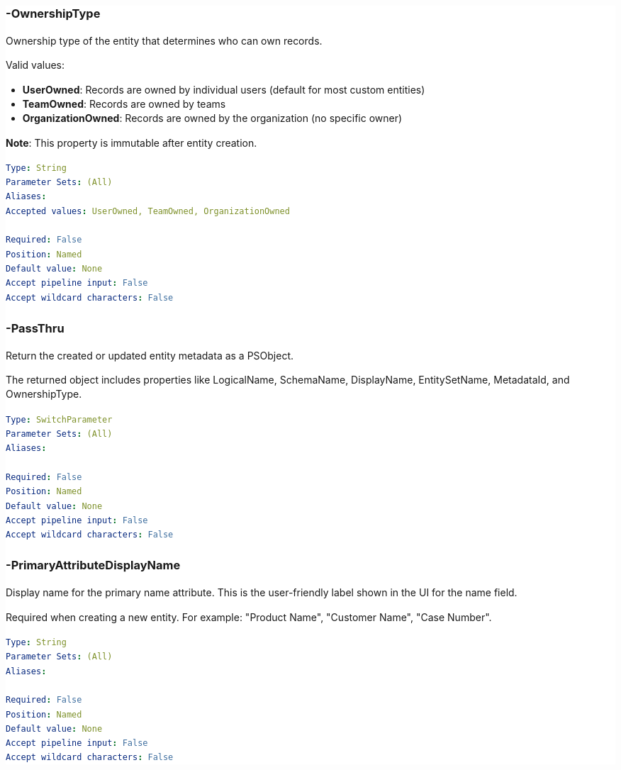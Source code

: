 ### -OwnershipType
Ownership type of the entity that determines who can own records.

Valid values:
- **UserOwned**: Records are owned by individual users (default for most custom entities)
- **TeamOwned**: Records are owned by teams
- **OrganizationOwned**: Records are owned by the organization (no specific owner)

**Note**: This property is immutable after entity creation.

```yaml
Type: String
Parameter Sets: (All)
Aliases:
Accepted values: UserOwned, TeamOwned, OrganizationOwned

Required: False
Position: Named
Default value: None
Accept pipeline input: False
Accept wildcard characters: False
```

### -PassThru
Return the created or updated entity metadata as a PSObject.

The returned object includes properties like LogicalName, SchemaName, DisplayName, EntitySetName, MetadataId, and OwnershipType.

```yaml
Type: SwitchParameter
Parameter Sets: (All)
Aliases:

Required: False
Position: Named
Default value: None
Accept pipeline input: False
Accept wildcard characters: False
```

### -PrimaryAttributeDisplayName
Display name for the primary name attribute. This is the user-friendly label shown in the UI for the name field.

Required when creating a new entity. For example: "Product Name", "Customer Name", "Case Number".

```yaml
Type: String
Parameter Sets: (All)
Aliases:

Required: False
Position: Named
Default value: None
Accept pipeline input: False
Accept wildcard characters: False
```
